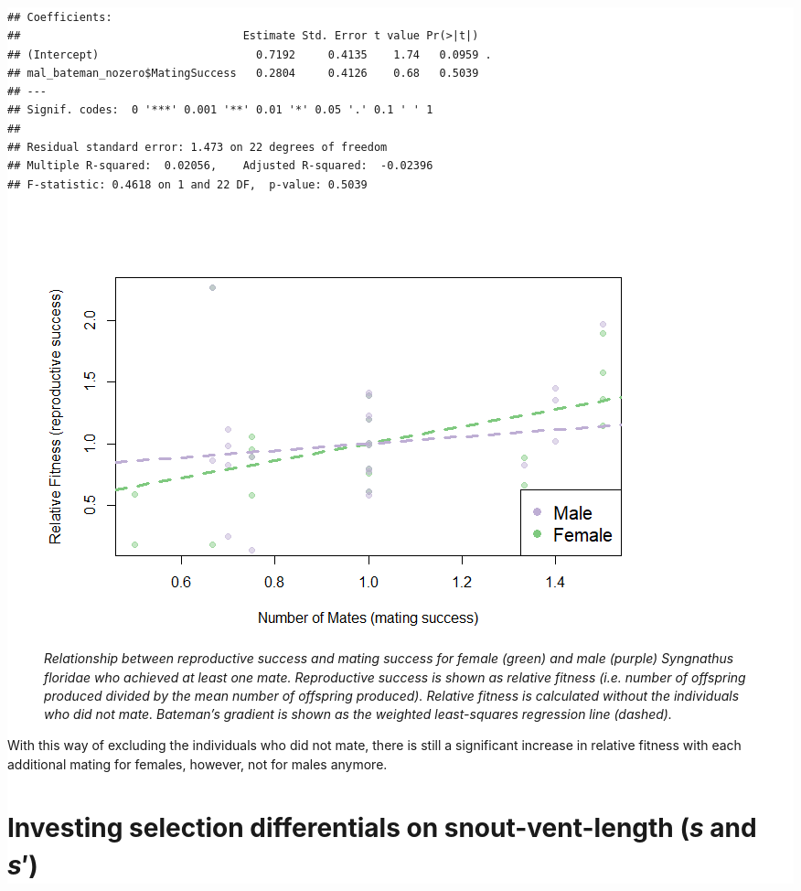     ## Coefficients:
    ##                                  Estimate Std. Error t value Pr(>|t|)  
    ## (Intercept)                        0.7192     0.4135    1.74   0.0959 .
    ## mal_bateman_nozero$MatingSuccess   0.2804     0.4126    0.68   0.5039  
    ## ---
    ## Signif. codes:  0 '***' 0.001 '**' 0.01 '*' 0.05 '.' 0.1 ' ' 1
    ## 
    ## Residual standard error: 1.473 on 22 degrees of freedom
    ## Multiple R-squared:  0.02056,    Adjusted R-squared:  -0.02396 
    ## F-statistic: 0.4618 on 1 and 22 DF,  p-value: 0.5039

<figure>
<img
src="selection_analysis_floridae_files/figure-gfm/plot-bateman-nozero2-1.png"
alt="Relationship between reproductive success and mating success for female (green) and male (purple) Syngnathus floridae who achieved at least one mate. Reproductive success is shown as relative fitness (i.e. number of offspring produced divided by the mean number of offspring produced). Relative fitness is calculated without the individuals who did not mate. Bateman’s gradient is shown as the weighted least-squares regression line (dashed)." />
<figcaption aria-hidden="true"><em>Relationship between reproductive
success and mating success for female (green) and male (purple)
<em>Syngnathus floridae</em> who achieved at least one mate.
Reproductive success is shown as relative fitness (i.e. number of
offspring produced divided by the mean number of offspring produced).
Relative fitness is calculated without the individuals who did not mate.
Bateman’s gradient is shown as the weighted least-squares regression
line (dashed).</em></figcaption>
</figure>

With this way of excluding the individuals who did not mate, there is
still a significant increase in relative fitness with each additional
mating for females, however, not for males anymore.

# Investing selection differentials on snout-vent-length ($s$ and $s'$)
